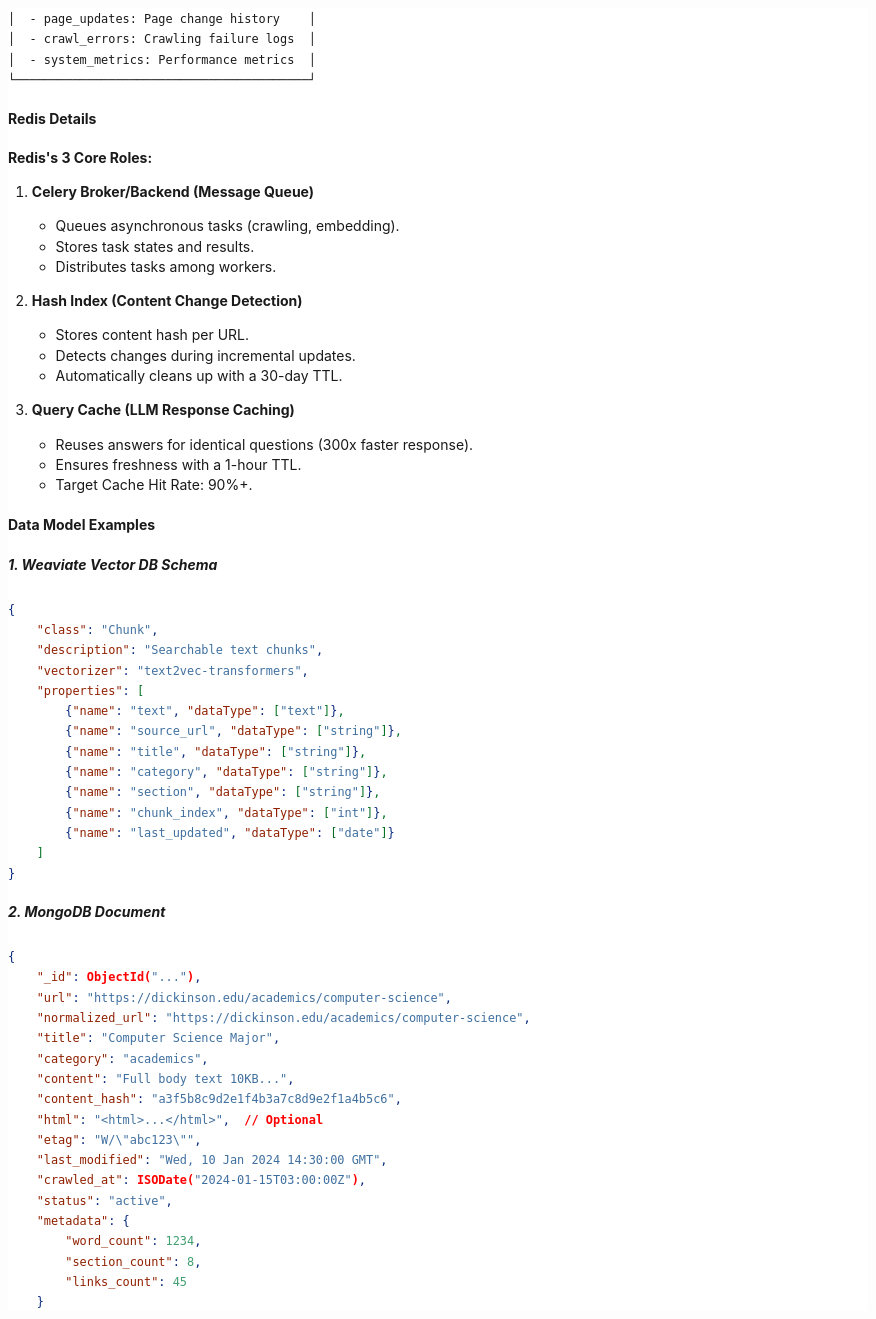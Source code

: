 ```
│  - page_updates: Page change history    │
│  - crawl_errors: Crawling failure logs  │
│  - system_metrics: Performance metrics  │
└─────────────────────────────────────────┘
```

#### Redis Details

**Redis's 3 Core Roles:**

1.  **Celery Broker/Backend (Message Queue)**
    *   Queues asynchronous tasks (crawling, embedding).
    *   Stores task states and results.
    *   Distributes tasks among workers.

2.  **Hash Index (Content Change Detection)**
    *   Stores content hash per URL.
    *   Detects changes during incremental updates.
    *   Automatically cleans up with a 30-day TTL.

3.  **Query Cache (LLM Response Caching)**
    *   Reuses answers for identical questions (300x faster response).
    *   Ensures freshness with a 1-hour TTL.
    *   Target Cache Hit Rate: 90%+.

#### Data Model Examples

##### 1. Weaviate Vector DB Schema

```json
{
    "class": "Chunk",
    "description": "Searchable text chunks",
    "vectorizer": "text2vec-transformers",
    "properties": [
        {"name": "text", "dataType": ["text"]},
        {"name": "source_url", "dataType": ["string"]},
        {"name": "title", "dataType": ["string"]},
        {"name": "category", "dataType": ["string"]},
        {"name": "section", "dataType": ["string"]},
        {"name": "chunk_index", "dataType": ["int"]},
        {"name": "last_updated", "dataType": ["date"]}
    ]
}
```

##### 2. MongoDB Document

```json
{
    "_id": ObjectId("..."),
    "url": "https://dickinson.edu/academics/computer-science",
    "normalized_url": "https://dickinson.edu/academics/computer-science",
    "title": "Computer Science Major",
    "category": "academics",
    "content": "Full body text 10KB...",
    "content_hash": "a3f5b8c9d2e1f4b3a7c8d9e2f1a4b5c6",
    "html": "<html>...</html>",  // Optional
    "etag": "W/\"abc123\"",
    "last_modified": "Wed, 10 Jan 2024 14:30:00 GMT",
    "crawled_at": ISODate("2024-01-15T03:00:00Z"),
    "status": "active",
    "metadata": {
        "word_count": 1234,
        "section_count": 8,
        "links_count": 45
    }
```
